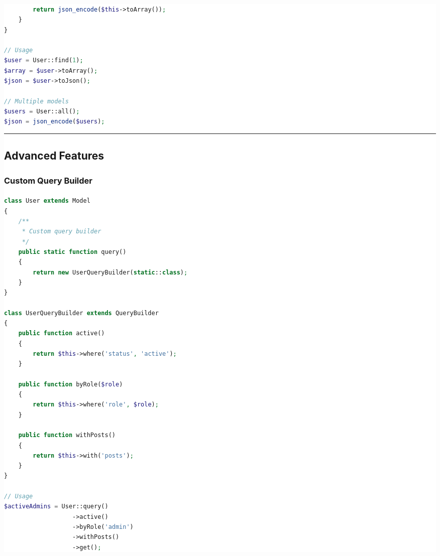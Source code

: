 ```php
        return json_encode($this->toArray());
    }
}

// Usage
$user = User::find(1);
$array = $user->toArray();
$json = $user->toJson();

// Multiple models
$users = User::all();
$json = json_encode($users);
```

---

## Advanced Features

### Custom Query Builder

```php
class User extends Model
{
    /**
     * Custom query builder
     */
    public static function query()
    {
        return new UserQueryBuilder(static::class);
    }
}

class UserQueryBuilder extends QueryBuilder
{
    public function active()
    {
        return $this->where('status', 'active');
    }
    
    public function byRole($role)
    {
        return $this->where('role', $role);
    }
    
    public function withPosts()
    {
        return $this->with('posts');
    }
}

// Usage
$activeAdmins = User::query()
                   ->active()
                   ->byRole('admin')
                   ->withPosts()
                   ->get();
```

